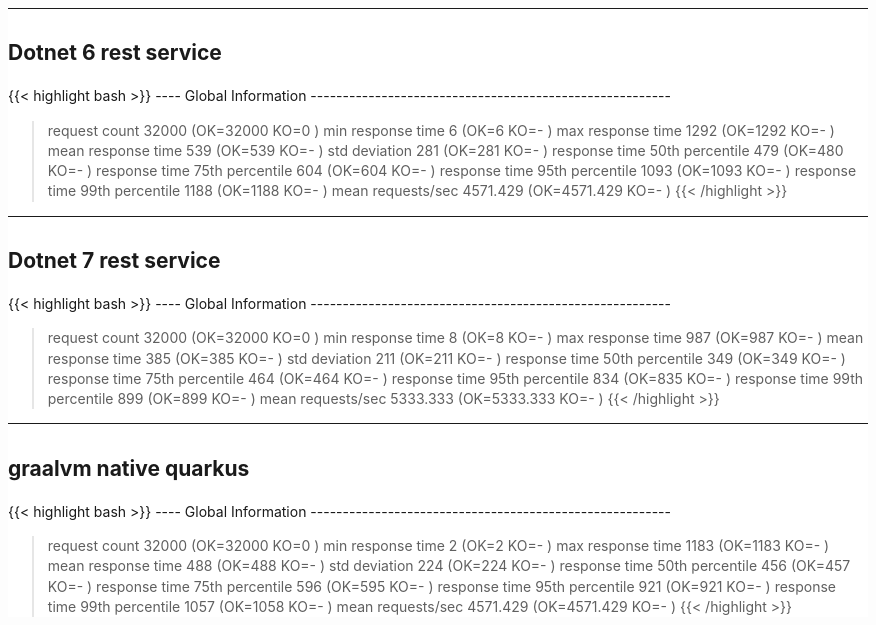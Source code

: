 ***  
## Dotnet 6 rest service 
{{< highlight bash >}}
---- Global Information --------------------------------------------------------
> request count                                      32000 (OK=32000  KO=0     )
> min response time                                      6 (OK=6      KO=-     )
> max response time                                   1292 (OK=1292   KO=-     )
> mean response time                                   539 (OK=539    KO=-     )
> std deviation                                        281 (OK=281    KO=-     )
> response time 50th percentile                        479 (OK=480    KO=-     )
> response time 75th percentile                        604 (OK=604    KO=-     )
> response time 95th percentile                       1093 (OK=1093   KO=-     )
> response time 99th percentile                       1188 (OK=1188   KO=-     )
> mean requests/sec                                4571.429 (OK=4571.429 KO=-     )
{{< /highlight >}}


***  
## Dotnet 7 rest service 
{{< highlight bash >}}
---- Global Information --------------------------------------------------------
> request count                                      32000 (OK=32000  KO=0     )
> min response time                                      8 (OK=8      KO=-     )
> max response time                                    987 (OK=987    KO=-     )
> mean response time                                   385 (OK=385    KO=-     )
> std deviation                                        211 (OK=211    KO=-     )
> response time 50th percentile                        349 (OK=349    KO=-     )
> response time 75th percentile                        464 (OK=464    KO=-     )
> response time 95th percentile                        834 (OK=835    KO=-     )
> response time 99th percentile                        899 (OK=899    KO=-     )
> mean requests/sec                                5333.333 (OK=5333.333 KO=-     )
{{< /highlight >}}


***  
## graalvm native quarkus 
{{< highlight bash >}}
---- Global Information --------------------------------------------------------
> request count                                      32000 (OK=32000  KO=0     )
> min response time                                      2 (OK=2      KO=-     )
> max response time                                   1183 (OK=1183   KO=-     )
> mean response time                                   488 (OK=488    KO=-     )
> std deviation                                        224 (OK=224    KO=-     )
> response time 50th percentile                        456 (OK=457    KO=-     )
> response time 75th percentile                        596 (OK=595    KO=-     )
> response time 95th percentile                        921 (OK=921    KO=-     )
> response time 99th percentile                       1057 (OK=1058   KO=-     )
> mean requests/sec                                4571.429 (OK=4571.429 KO=-     )
{{< /highlight >}}
